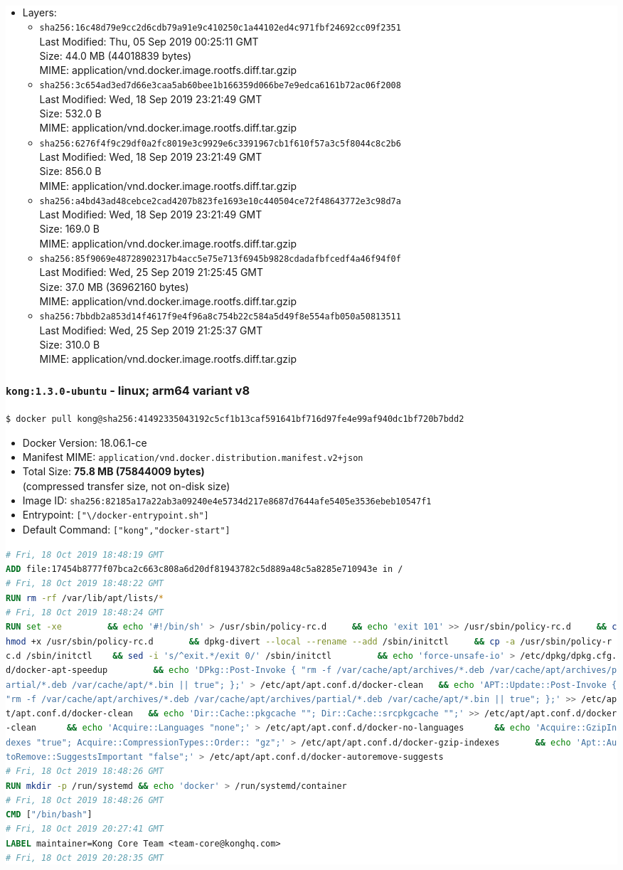 -	Layers:
	-	`sha256:16c48d79e9cc2d6cdb79a91e9c410250c1a44102ed4c971fbf24692cc09f2351`  
		Last Modified: Thu, 05 Sep 2019 00:25:11 GMT  
		Size: 44.0 MB (44018839 bytes)  
		MIME: application/vnd.docker.image.rootfs.diff.tar.gzip
	-	`sha256:3c654ad3ed7d66e3caa5ab60bee1b166359d066be7e9edca6161b72ac06f2008`  
		Last Modified: Wed, 18 Sep 2019 23:21:49 GMT  
		Size: 532.0 B  
		MIME: application/vnd.docker.image.rootfs.diff.tar.gzip
	-	`sha256:6276f4f9c29df0a2fc8019e3c9929e6c3391967cb1f610f57a3c5f8044c8c2b6`  
		Last Modified: Wed, 18 Sep 2019 23:21:49 GMT  
		Size: 856.0 B  
		MIME: application/vnd.docker.image.rootfs.diff.tar.gzip
	-	`sha256:a4bd43ad48cebce2cad4207b823fe1693e10c440504ce72f48643772e3c98d7a`  
		Last Modified: Wed, 18 Sep 2019 23:21:49 GMT  
		Size: 169.0 B  
		MIME: application/vnd.docker.image.rootfs.diff.tar.gzip
	-	`sha256:85f9069e48728902317b4acc5e75e713f6945b9828cdadafbfcedf4a46f94f0f`  
		Last Modified: Wed, 25 Sep 2019 21:25:45 GMT  
		Size: 37.0 MB (36962160 bytes)  
		MIME: application/vnd.docker.image.rootfs.diff.tar.gzip
	-	`sha256:7bbdb2a853d14f4617f9e4f96a8c754b22c584a5d49f8e554afb050a50813511`  
		Last Modified: Wed, 25 Sep 2019 21:25:37 GMT  
		Size: 310.0 B  
		MIME: application/vnd.docker.image.rootfs.diff.tar.gzip

### `kong:1.3.0-ubuntu` - linux; arm64 variant v8

```console
$ docker pull kong@sha256:41492335043192c5cf1b13caf591641bf716d97fe4e99af940dc1bf720b7bdd2
```

-	Docker Version: 18.06.1-ce
-	Manifest MIME: `application/vnd.docker.distribution.manifest.v2+json`
-	Total Size: **75.8 MB (75844009 bytes)**  
	(compressed transfer size, not on-disk size)
-	Image ID: `sha256:82185a17a22ab3a09240e4e5734d217e8687d7644afe5405e3536ebeb10547f1`
-	Entrypoint: `["\/docker-entrypoint.sh"]`
-	Default Command: `["kong","docker-start"]`

```dockerfile
# Fri, 18 Oct 2019 18:48:19 GMT
ADD file:17454b8777f07bca2c663c808a6d20df81943782c5d889a48c5a8285e710943e in / 
# Fri, 18 Oct 2019 18:48:22 GMT
RUN rm -rf /var/lib/apt/lists/*
# Fri, 18 Oct 2019 18:48:24 GMT
RUN set -xe 		&& echo '#!/bin/sh' > /usr/sbin/policy-rc.d 	&& echo 'exit 101' >> /usr/sbin/policy-rc.d 	&& chmod +x /usr/sbin/policy-rc.d 		&& dpkg-divert --local --rename --add /sbin/initctl 	&& cp -a /usr/sbin/policy-rc.d /sbin/initctl 	&& sed -i 's/^exit.*/exit 0/' /sbin/initctl 		&& echo 'force-unsafe-io' > /etc/dpkg/dpkg.cfg.d/docker-apt-speedup 		&& echo 'DPkg::Post-Invoke { "rm -f /var/cache/apt/archives/*.deb /var/cache/apt/archives/partial/*.deb /var/cache/apt/*.bin || true"; };' > /etc/apt/apt.conf.d/docker-clean 	&& echo 'APT::Update::Post-Invoke { "rm -f /var/cache/apt/archives/*.deb /var/cache/apt/archives/partial/*.deb /var/cache/apt/*.bin || true"; };' >> /etc/apt/apt.conf.d/docker-clean 	&& echo 'Dir::Cache::pkgcache ""; Dir::Cache::srcpkgcache "";' >> /etc/apt/apt.conf.d/docker-clean 		&& echo 'Acquire::Languages "none";' > /etc/apt/apt.conf.d/docker-no-languages 		&& echo 'Acquire::GzipIndexes "true"; Acquire::CompressionTypes::Order:: "gz";' > /etc/apt/apt.conf.d/docker-gzip-indexes 		&& echo 'Apt::AutoRemove::SuggestsImportant "false";' > /etc/apt/apt.conf.d/docker-autoremove-suggests
# Fri, 18 Oct 2019 18:48:26 GMT
RUN mkdir -p /run/systemd && echo 'docker' > /run/systemd/container
# Fri, 18 Oct 2019 18:48:26 GMT
CMD ["/bin/bash"]
# Fri, 18 Oct 2019 20:27:41 GMT
LABEL maintainer=Kong Core Team <team-core@konghq.com>
# Fri, 18 Oct 2019 20:28:35 GMT
```